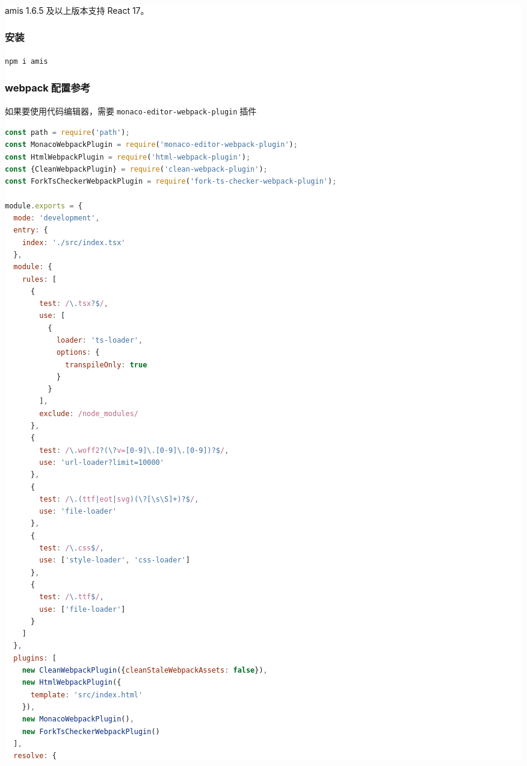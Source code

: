 amis 1.6.5 及以上版本支持 React 17。

### 安装

```
npm i amis
```

### webpack 配置参考

如果要使用代码编辑器，需要 `monaco-editor-webpack-plugin` 插件

```javascript
const path = require('path');
const MonacoWebpackPlugin = require('monaco-editor-webpack-plugin');
const HtmlWebpackPlugin = require('html-webpack-plugin');
const {CleanWebpackPlugin} = require('clean-webpack-plugin');
const ForkTsCheckerWebpackPlugin = require('fork-ts-checker-webpack-plugin');

module.exports = {
  mode: 'development',
  entry: {
    index: './src/index.tsx'
  },
  module: {
    rules: [
      {
        test: /\.tsx?$/,
        use: [
          {
            loader: 'ts-loader',
            options: {
              transpileOnly: true
            }
          }
        ],
        exclude: /node_modules/
      },
      {
        test: /\.woff2?(\?v=[0-9]\.[0-9]\.[0-9])?$/,
        use: 'url-loader?limit=10000'
      },
      {
        test: /\.(ttf|eot|svg)(\?[\s\S]+)?$/,
        use: 'file-loader'
      },
      {
        test: /\.css$/,
        use: ['style-loader', 'css-loader']
      },
      {
        test: /\.ttf$/,
        use: ['file-loader']
      }
    ]
  },
  plugins: [
    new CleanWebpackPlugin({cleanStaleWebpackAssets: false}),
    new HtmlWebpackPlugin({
      template: 'src/index.html'
    }),
    new MonacoWebpackPlugin(),
    new ForkTsCheckerWebpackPlugin()
  ],
  resolve: {
```